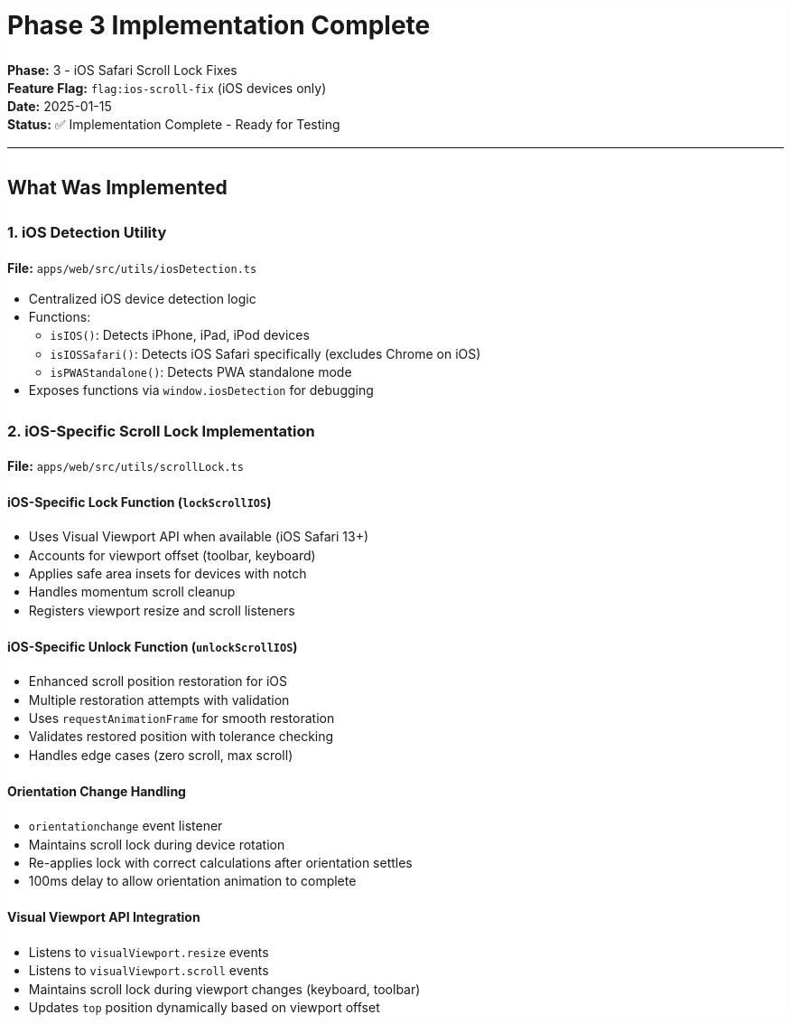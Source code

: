 # Phase 3 Implementation Complete

**Phase:** 3 - iOS Safari Scroll Lock Fixes  
**Feature Flag:** `flag:ios-scroll-fix` (iOS devices only)  
**Date:** 2025-01-15  
**Status:** ✅ Implementation Complete - Ready for Testing

---

## What Was Implemented

### 1. iOS Detection Utility
**File:** `apps/web/src/utils/iosDetection.ts`

- Centralized iOS device detection logic
- Functions:
  - `isIOS()`: Detects iPhone, iPad, iPod devices
  - `isIOSSafari()`: Detects iOS Safari specifically (excludes Chrome on iOS)
  - `isPWAStandalone()`: Detects PWA standalone mode
- Exposes functions via `window.iosDetection` for debugging

### 2. iOS-Specific Scroll Lock Implementation
**File:** `apps/web/src/utils/scrollLock.ts`

#### iOS-Specific Lock Function (`lockScrollIOS`)
- Uses Visual Viewport API when available (iOS Safari 13+)
- Accounts for viewport offset (toolbar, keyboard)
- Applies safe area insets for devices with notch
- Handles momentum scroll cleanup
- Registers viewport resize and scroll listeners

#### iOS-Specific Unlock Function (`unlockScrollIOS`)
- Enhanced scroll position restoration for iOS
- Multiple restoration attempts with validation
- Uses `requestAnimationFrame` for smooth restoration
- Validates restored position with tolerance checking
- Handles edge cases (zero scroll, max scroll)

#### Orientation Change Handling
- `orientationchange` event listener
- Maintains scroll lock during device rotation
- Re-applies lock with correct calculations after orientation settles
- 100ms delay to allow orientation animation to complete

#### Visual Viewport API Integration
- Listens to `visualViewport.resize` events
- Listens to `visualViewport.scroll` events
- Maintains scroll lock during viewport changes (keyboard, toolbar)
- Updates `top` position dynamically based on viewport offset
